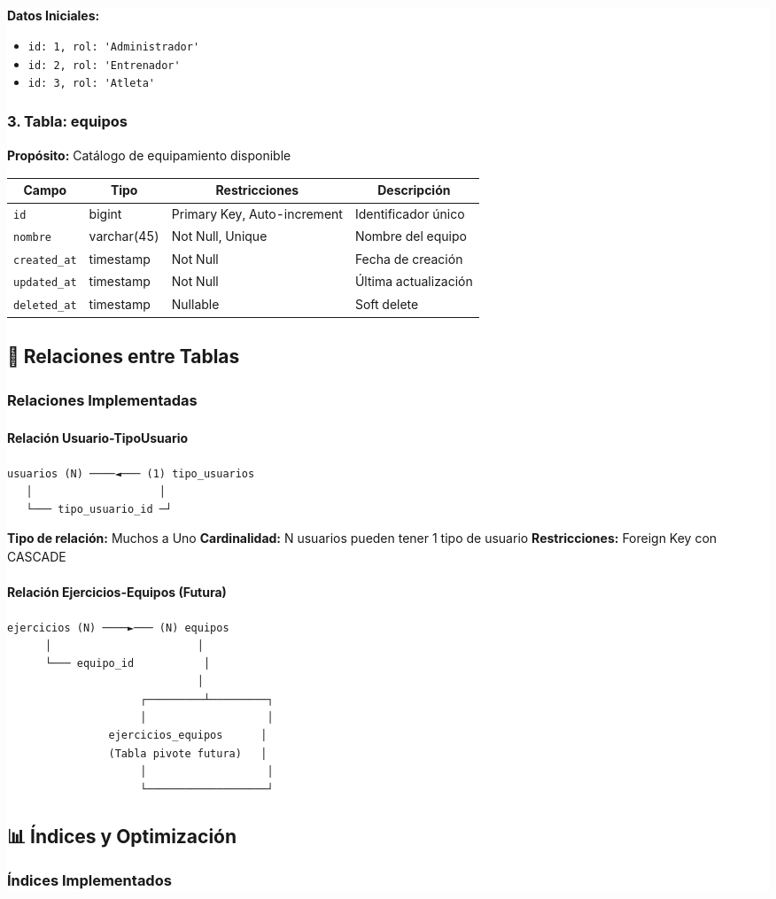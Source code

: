 **Datos Iniciales:**
- `id: 1, rol: 'Administrador'`
- `id: 2, rol: 'Entrenador'`
- `id: 3, rol: 'Atleta'`

### 3. Tabla: equipos
**Propósito:** Catálogo de equipamiento disponible

| Campo | Tipo | Restricciones | Descripción |
|-------|------|---------------|-------------|
| `id` | bigint | Primary Key, Auto-increment | Identificador único |
| `nombre` | varchar(45) | Not Null, Unique | Nombre del equipo |
| `created_at` | timestamp | Not Null | Fecha de creación |
| `updated_at` | timestamp | Not Null | Última actualización |
| `deleted_at` | timestamp | Nullable | Soft delete |

## 🔗 Relaciones entre Tablas

### Relaciones Implementadas

#### Relación Usuario-TipoUsuario
```
usuarios (N) ────◄─── (1) tipo_usuarios
   │                    │
   └─── tipo_usuario_id ─┘
```

**Tipo de relación:** Muchos a Uno
**Cardinalidad:** N usuarios pueden tener 1 tipo de usuario
**Restricciones:** Foreign Key con CASCADE

#### Relación Ejercicios-Equipos (Futura)
```
ejercicios (N) ────►─── (N) equipos
      │                       │
      └─── equipo_id           │
                              │
                     ┌─────────┴─────────┐
                     │                   │
                ejercicios_equipos      │
                (Tabla pivote futura)   │
                     │                   │
                     └───────────────────┘
```

## 📊 Índices y Optimización

### Índices Implementados
